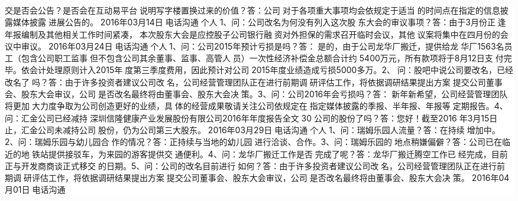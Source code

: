 交是否会公告？是否会在互动易平台
说明写字楼置换过来的价值？答：公司
对于各项重大事项均会依规定于适当
的时间点在指定的信息披露媒体披露
进展公告的。
2016年03月14日
电话沟通
个人
1、问：公司改名为何没有列入这次股
东大会的审议事项？答：由于3月份正
逢年报编制及其他相关工作时间紧凑，
本次股东大会是应控股子公司银行融
资对外担保的需求召开临时会议，其他
议案将集中在四月份的会议中审议。
2016年03月24日
电话沟通
个人
1、问：公司2015年预计亏损是吗？答：
是的，由于公司龙华厂搬迁，提供给龙
华厂1563名员工（包含公司职工监事
但不包含公司其余董事、监事、高管人
员）一次性经济补偿金总额合计约
5400万元，所有款项将于8月12日支
付完毕。依会计处理原则计入2015年
度第三季度费用，因此预计对公司
2015年度业绩造成亏损5000多万。2、
问：股吧中说公司要改名，已经改名了
吗？答：由于许多投资者建议公司改
名，公司经营管理团队正在进行前期调
研评估工作，将依据调研结果提出方案
提交公司董事会、股东大会审议，公司
是否改名最终将由董事会、股东大会决
策。3、问：公司2016年会亏损吗？答：
新年新希望，公司经营管理团队将更加
大力度争取为公司创造更好的业绩，具
体的经营成果敬请关注公司依规定在
指定媒体披露的季报、半年报、年报等
定期报告。4、问：汇金公司已经减持
深圳信隆健康产业发展股份有限公司2016年年度报告全文
30
公司的股份了吗？答：您好！截至2016
年3月15日止，汇金公司未减持公司
股份，仍为公司第三大股东。
2016年03月29日
电话沟通
个人
1、问：瑞姆乐园人流量？答：在持续
增加中。2、问：瑞姆乐园与幼儿园合
作的情况？答：正持续与当地的幼儿园
进行洽谈、合作。3、问：瑞姆乐园的
地点稍嫌偏僻？答：公司已在临近的地
铁站提供接驳车，为来园的游客提供交
通便利。4、问：龙华厂搬迁工作是否
完成了呢？答：龙华厂搬迁腾空工作已
经完成，目前正与开发商商谈正式移交
的日期。5、问：公司的改名目前进行
如何？答：由于许多投资者建议公司改
名，公司经营管理团队正在进行前期调
研评估工作，将依据调研结果提出方案
提交公司董事会、股东大会审议，公司
是否改名最终将由董事会、股东大会决
策。
2016年04月01日
电话沟通